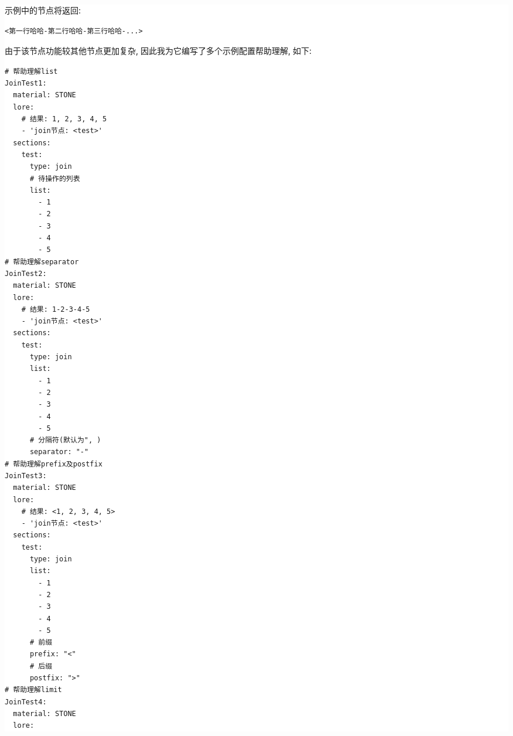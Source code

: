 示例中的节点将返回:

```
<第一行哈哈-第二行哈哈-第三行哈哈-...>
```

由于该节点功能较其他节点更加复杂,  因此我为它编写了多个示例配置帮助理解, 如下:

```
# 帮助理解list
JoinTest1:
  material: STONE
  lore:
    # 结果: 1, 2, 3, 4, 5
    - 'join节点: <test>'
  sections:
    test:
      type: join
      # 待操作的列表
      list:
        - 1
        - 2
        - 3
        - 4
        - 5
# 帮助理解separator
JoinTest2:
  material: STONE
  lore:
    # 结果: 1-2-3-4-5
    - 'join节点: <test>'
  sections:
    test:
      type: join
      list:
        - 1
        - 2
        - 3
        - 4
        - 5
      # 分隔符(默认为", )
      separator: "-"
# 帮助理解prefix及postfix
JoinTest3:
  material: STONE
  lore:
    # 结果: <1, 2, 3, 4, 5>
    - 'join节点: <test>'
  sections:
    test:
      type: join
      list:
        - 1
        - 2
        - 3
        - 4
        - 5
      # 前缀
      prefix: "<"
      # 后缀
      postfix: ">"
# 帮助理解limit
JoinTest4:
  material: STONE
  lore:
```